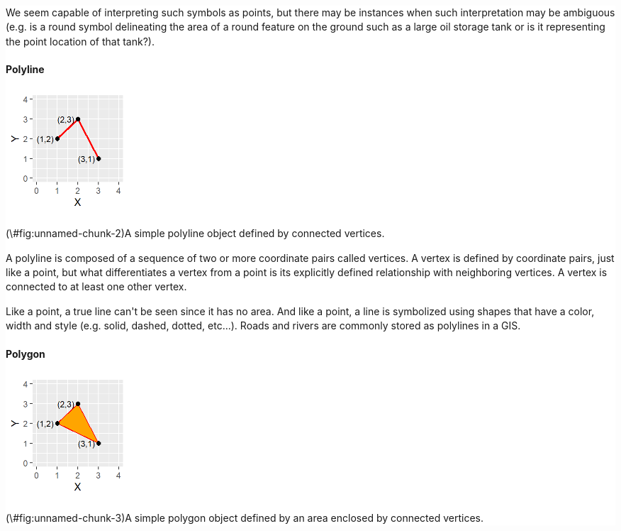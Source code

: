 We seem capable of interpreting such symbols as points, but there may be instances when such interpretation may be ambiguous (e.g. is a round symbol delineating the area of a round feature on the ground such as a large oil storage tank or is it representing the point location of that tank?).

#### Polyline

<div class="figure">
<img src="02-Feature-representation_files/figure-html/unnamed-chunk-2-1.png" alt="A simple polyline object defined by connected vertices." width="172.8" />
<p class="caption">(\#fig:unnamed-chunk-2)A simple polyline object defined by connected vertices.</p>
</div>


A polyline is composed of a sequence of two or more coordinate pairs called vertices. A vertex is defined by coordinate pairs, just like a point, but what differentiates a vertex from a point is its explicitly defined relationship with neighboring vertices. A vertex is connected to at least one other vertex.

Like a point, a true line can't be seen since it has no area. And like a point, a line is symbolized using shapes that have a color, width and style (e.g. solid, dashed, dotted, etc...). Roads and rivers are commonly stored as polylines in a GIS.

#### Polygon

<div class="figure">
<img src="02-Feature-representation_files/figure-html/unnamed-chunk-3-1.png" alt="A simple polygon object defined by an area enclosed by connected vertices." width="172.8" />
<p class="caption">(\#fig:unnamed-chunk-3)A simple polygon object defined by an area enclosed by connected vertices.</p>
</div>
